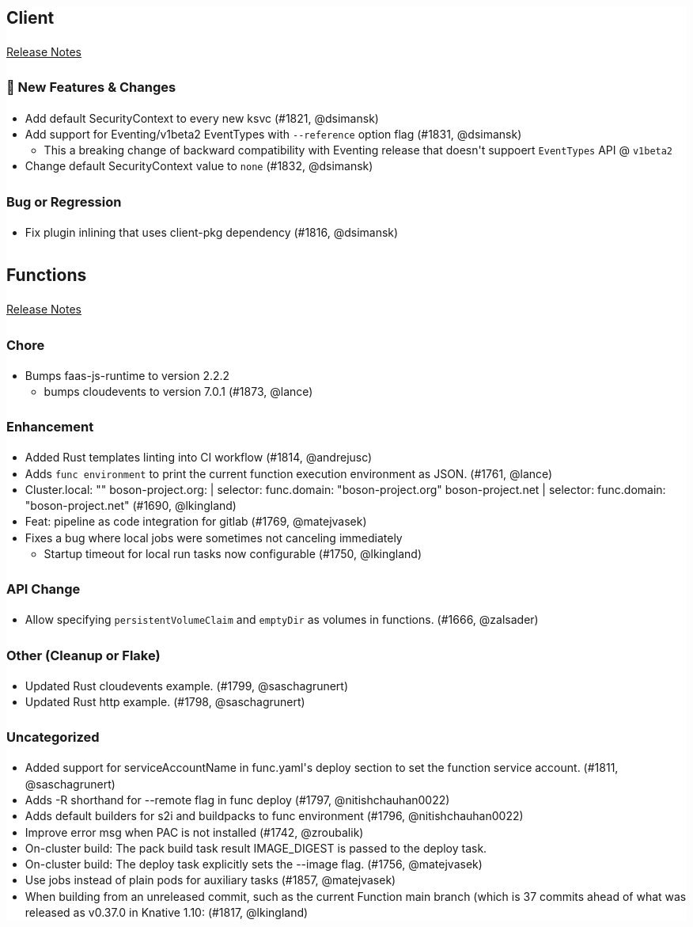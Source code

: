 ## Client

[Release Notes](https://github.com/knative/client/releases/tag/knative-v1.11.0)

### 💫 New Features & Changes

- Add default SecurityContext to every new ksvc (#1821, @dsimansk)
- Add support for Eventing/v1beta2 EventTypes with `--reference` option flag (#1831, @dsimansk)
  - This a breaking change of backward compatibility with Eventing release that doesn't suppoert `EventTypes` API @ `v1beta2` 
- Change default SecurityContext value to `none` (#1832, @dsimansk)

### Bug or Regression

 - Fix plugin inlining that uses client-pkg dependency (#1816, @dsimansk)

## Functions

[Release Notes](https://github.com/knative/func/releases/tag/knative-v1.11.0)

### Chore

- Bumps faas-js-runtime to version 2.2.2
  - bumps cloudevents to version 7.0.1 (#1873, @lance)

### Enhancement

- Added Rust templates linting into CI workflow (#1814, @andrejusc)
- Adds `func environment` to print the current function execution environment as JSON. (#1761, @lance)
- Cluster.local: ""
    boson-project.org: |
      selector:
        func.domain: "boson-project.org"
    boson-project.net |
      selector:
        func.domain: "boson-project.net" (#1690, @lkingland)
- Feat: pipeline as code integration for gitlab (#1769, @matejvasek)
- Fixes a bug where local jobs were sometimes not canceling immediately
  - Startup timeout for local run tasks now configurable (#1750, @lkingland)

### API Change

- Allow specifying `persistentVolumeClaim` and `emptyDir` as volumes in functions. (#1666, @zalsader)

### Other (Cleanup or Flake)

- Updated Rust cloudevents example. (#1799, @saschagrunert)
- Updated Rust http example. (#1798, @saschagrunert) 

### Uncategorized
- Added support for serviceAccountName in func.yaml's deploy section to set the function service account. (#1811, @saschagrunert)
- Adds -R shorthand for --remote flag in func deploy (#1797, @nitishchauhan0022)
- Adds default builders for s2i and buildpacks to func environment (#1796, @nitishchauhan0022)
- Improve error msg when PAC is not installed (#1742, @zroubalik)
- On-cluster build: The pack build task result IMAGE_DIGEST is passed to the deploy task.
- On-cluster build: The deploy task explicitly sets the --image flag. (#1756, @matejvasek)
- Use jobs instead of plain pods for auxiliary tasks (#1857, @matejvasek)
- When building from an unreleased commit, such as the current Function main branch (which is 37 commits ahead of what was released as v0.37.0 in Knative 1.10: (#1817, @lkingland)
